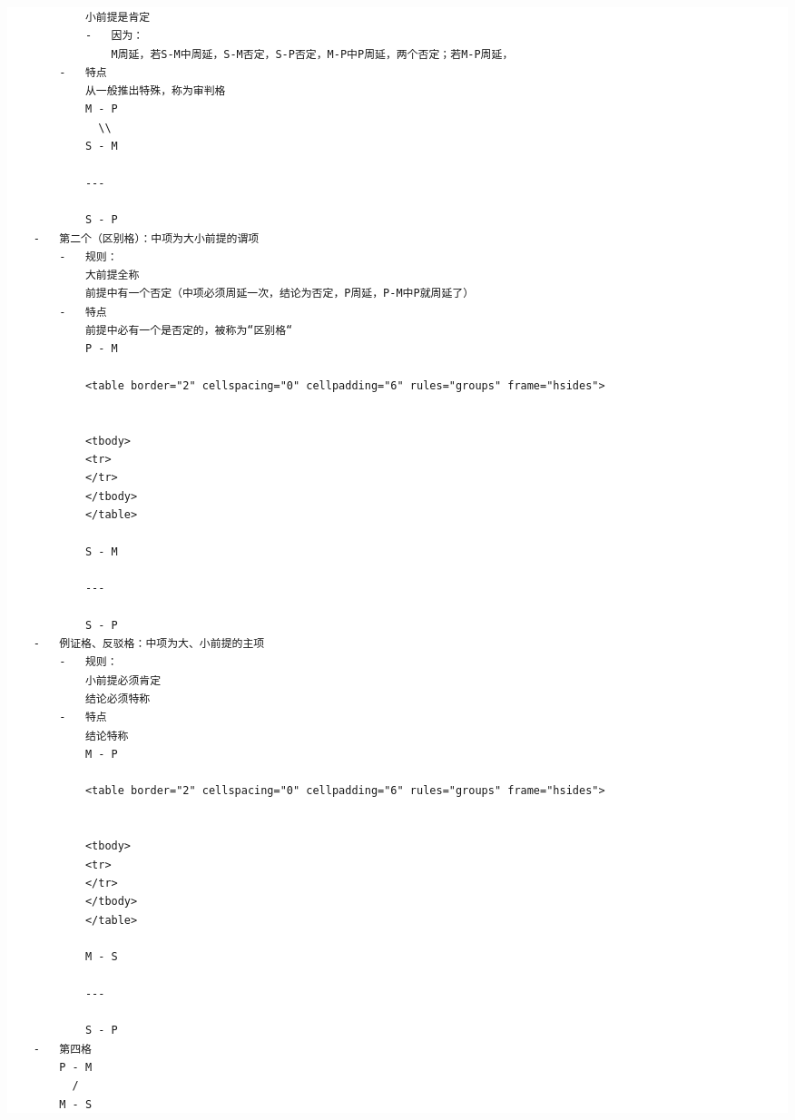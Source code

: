                 小前提是肯定
                -   因为：
                    M周延，若S-M中周延，S-M否定，S-P否定，M-P中P周延，两个否定；若M-P周延，
            -   特点
                从一般推出特殊，称为审判格
                M - P
                  \\
                S - M
                
                ---
                
                S - P
        -   第二个（区别格）：中项为大小前提的谓项
            -   规则：
                大前提全称
                前提中有一个否定（中项必须周延一次，结论为否定，P周延，P-M中P就周延了）
            -   特点
                前提中必有一个是否定的，被称为“区别格“
                P - M
                
                <table border="2" cellspacing="0" cellpadding="6" rules="groups" frame="hsides">
                
                
                <tbody>
                <tr>
                </tr>
                </tbody>
                </table>
                
                S - M
                
                ---
                
                S - P
        -   例证格、反驳格：中项为大、小前提的主项
            -   规则：
                小前提必须肯定
                结论必须特称
            -   特点
                结论特称
                M - P
                
                <table border="2" cellspacing="0" cellpadding="6" rules="groups" frame="hsides">
                
                
                <tbody>
                <tr>
                </tr>
                </tbody>
                </table>
                
                M - S
                
                ---
                
                S - P
        -   第四格
            P - M
              /
            M - S
            